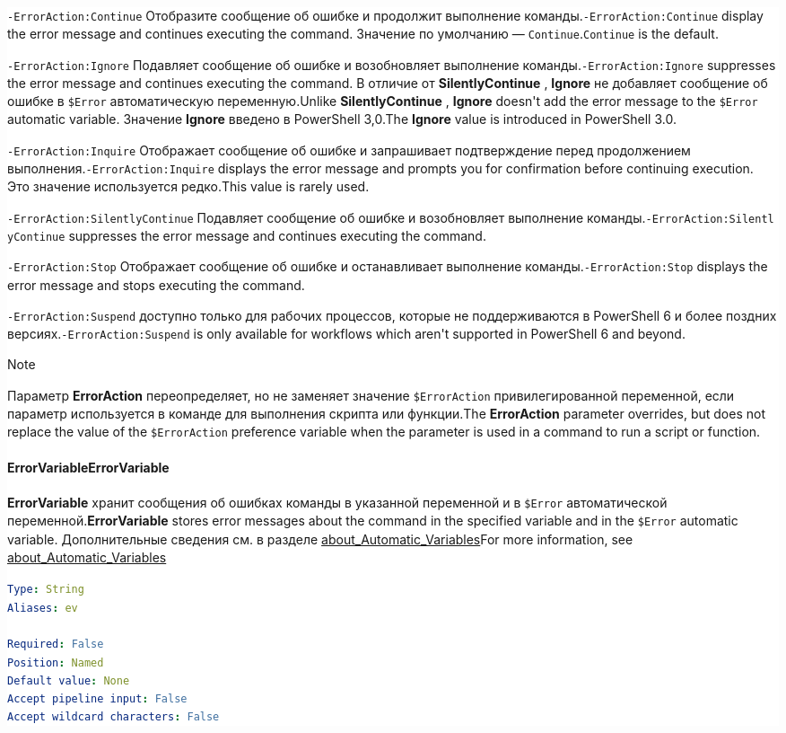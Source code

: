 <span data-ttu-id="acafe-167">`-ErrorAction:Continue` Отобразите сообщение об ошибке и продолжит выполнение команды.</span><span class="sxs-lookup"><span data-stu-id="acafe-167">`-ErrorAction:Continue` display the error message and continues executing the command.</span></span> <span data-ttu-id="acafe-168">Значение по умолчанию — `Continue`.</span><span class="sxs-lookup"><span data-stu-id="acafe-168">`Continue` is the default.</span></span>

<span data-ttu-id="acafe-169">`-ErrorAction:Ignore` Подавляет сообщение об ошибке и возобновляет выполнение команды.</span><span class="sxs-lookup"><span data-stu-id="acafe-169">`-ErrorAction:Ignore` suppresses the error message and continues executing the command.</span></span> <span data-ttu-id="acafe-170">В отличие от **SilentlyContinue** , **Ignore** не добавляет сообщение об ошибке в `$Error` автоматическую переменную.</span><span class="sxs-lookup"><span data-stu-id="acafe-170">Unlike **SilentlyContinue** , **Ignore** doesn't add the error message to the `$Error` automatic variable.</span></span> <span data-ttu-id="acafe-171">Значение **Ignore** введено в PowerShell 3,0.</span><span class="sxs-lookup"><span data-stu-id="acafe-171">The **Ignore** value is introduced in PowerShell 3.0.</span></span>

<span data-ttu-id="acafe-172">`-ErrorAction:Inquire` Отображает сообщение об ошибке и запрашивает подтверждение перед продолжением выполнения.</span><span class="sxs-lookup"><span data-stu-id="acafe-172">`-ErrorAction:Inquire` displays the error message and prompts you for confirmation before continuing execution.</span></span> <span data-ttu-id="acafe-173">Это значение используется редко.</span><span class="sxs-lookup"><span data-stu-id="acafe-173">This value is rarely used.</span></span>

<span data-ttu-id="acafe-174">`-ErrorAction:SilentlyContinue` Подавляет сообщение об ошибке и возобновляет выполнение команды.</span><span class="sxs-lookup"><span data-stu-id="acafe-174">`-ErrorAction:SilentlyContinue` suppresses the error message and continues executing the command.</span></span>

<span data-ttu-id="acafe-175">`-ErrorAction:Stop` Отображает сообщение об ошибке и останавливает выполнение команды.</span><span class="sxs-lookup"><span data-stu-id="acafe-175">`-ErrorAction:Stop` displays the error message and stops executing the command.</span></span>

<span data-ttu-id="acafe-176">`-ErrorAction:Suspend` доступно только для рабочих процессов, которые не поддерживаются в PowerShell 6 и более поздних версиях.</span><span class="sxs-lookup"><span data-stu-id="acafe-176">`-ErrorAction:Suspend` is only available for workflows which aren't supported in PowerShell 6 and beyond.</span></span>

> [!NOTE]
> <span data-ttu-id="acafe-177">Параметр **ErrorAction** переопределяет, но не заменяет значение `$ErrorAction` привилегированной переменной, если параметр используется в команде для выполнения скрипта или функции.</span><span class="sxs-lookup"><span data-stu-id="acafe-177">The **ErrorAction** parameter overrides, but does not replace the value of the `$ErrorAction` preference variable when the parameter is used in a command to run a script or function.</span></span>

#### <a name="errorvariable"></a><span data-ttu-id="acafe-178">ErrorVariable</span><span class="sxs-lookup"><span data-stu-id="acafe-178">ErrorVariable</span></span>

<span data-ttu-id="acafe-179">**ErrorVariable** хранит сообщения об ошибках команды в указанной переменной и в `$Error` автоматической переменной.</span><span class="sxs-lookup"><span data-stu-id="acafe-179">**ErrorVariable** stores error messages about the command in the specified variable and in the `$Error` automatic variable.</span></span> <span data-ttu-id="acafe-180">Дополнительные сведения см. в разделе [about_Automatic_Variables](about_Automatic_Variables.md)</span><span class="sxs-lookup"><span data-stu-id="acafe-180">For more information, see [about_Automatic_Variables](about_Automatic_Variables.md)</span></span>

```yaml
Type: String
Aliases: ev

Required: False
Position: Named
Default value: None
Accept pipeline input: False
Accept wildcard characters: False
```
